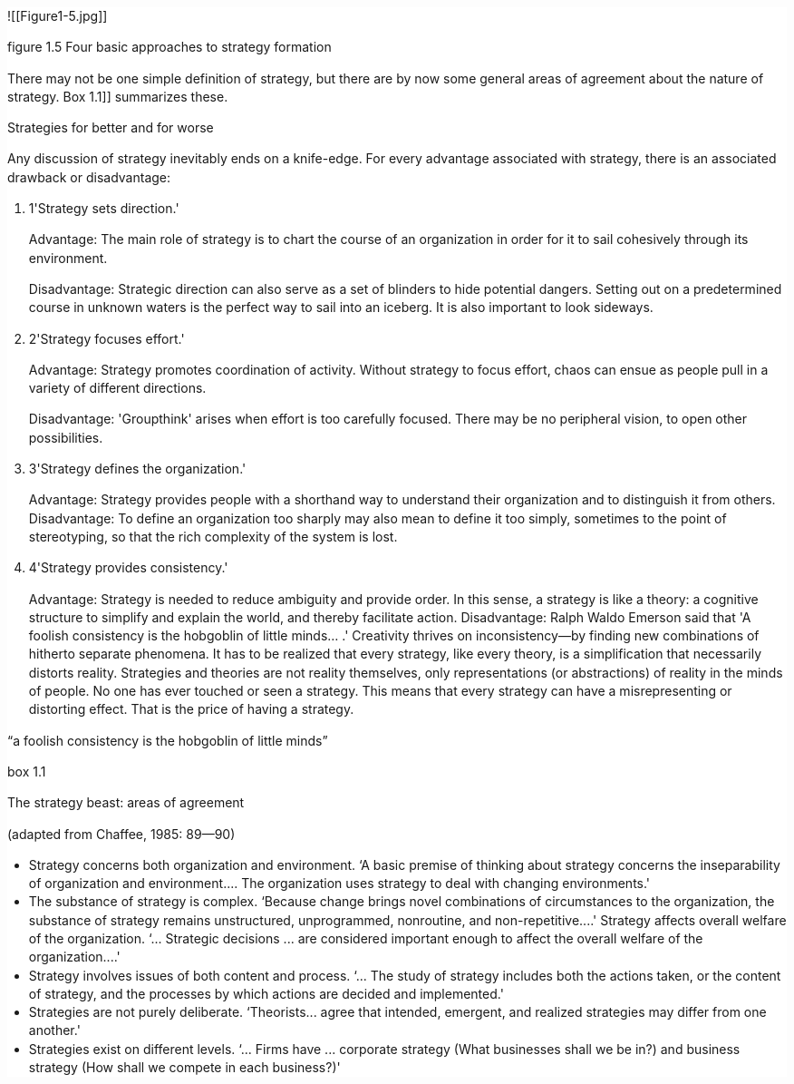 ![[Figure1-5.jpg]]

figure 1.5 Four basic approaches to strategy formation

There may not be one simple definition of strategy, but there are by now some general areas of agreement about the nature of strategy. Box 1.1]] summarizes these.

Strategies for better and for worse

Any discussion of strategy inevitably ends on a knife-edge. For every advantage associated with strategy, there is an associated drawback or disadvantage:

1. 1'Strategy sets direction.'
    
    Advantage: The main role of strategy is to chart the course of an organization in order for it to sail cohesively through its environment.
    
    Disadvantage: Strategic direction can also serve as a set of blinders to hide potential dangers. Setting out on a predetermined course in unknown waters is the perfect way to sail into an iceberg. It is also important to look sideways.
    
2. 2'Strategy focuses effort.'
    
    Advantage: Strategy promotes coordination of activity. Without strategy to focus effort, chaos can ensue as people pull in a variety of different directions.
    
    Disadvantage: 'Groupthink' arises when effort is too carefully focused. There may be no peripheral vision, to open other possibilities.
    
3. 3'Strategy defines the organization.'
    
    Advantage: Strategy provides people with a shorthand way to understand their organization and to distinguish it from others. Disadvantage: To define an organization too sharply may also mean to define it too simply, sometimes to the point of stereotyping, so that the rich complexity of the system is lost.
    
4. 4'Strategy provides consistency.'
    
    Advantage: Strategy is needed to reduce ambiguity and provide order. In this sense, a strategy is like a theory: a cognitive structure to simplify and explain the world, and thereby facilitate action. Disadvantage: Ralph Waldo Emerson said that 'A foolish consistency is the hobgoblin of little minds… .' Creativity thrives on inconsistency—by finding new combinations of hitherto separate phenomena. It has to be realized that every strategy, like every theory, is a simplification that necessarily distorts reality. Strategies and theories are not reality themselves, only representations (or abstractions) of reality in the minds of people. No one has ever touched or seen a strategy. This means that every strategy can have a misrepresenting or distorting effect. That is the price of having a strategy.
    

“a foolish consistency is the hobgoblin of little minds”

box 1.1

The strategy beast: areas of agreement

(adapted from Chaffee, 1985: 89—90)

- Strategy concerns both organization and environment. ‘A basic premise of thinking about strategy concerns the inseparability of organization and environment.... The organization uses strategy to deal with changing environments.'
- The substance of strategy is complex. ‘Because change brings novel combinations of circumstances to the organization, the substance of strategy remains unstructured, unprogrammed, nonroutine, and non-repetitive....' Strategy affects overall welfare of the organization. ‘... Strategic decisions ... are considered important enough to affect the overall welfare of the organization....'
- Strategy involves issues of both content and process. ‘... The study of strategy includes both the actions taken, or the content of strategy, and the processes by which actions are decided and implemented.'
- Strategies are not purely deliberate. ‘Theorists... agree that intended, emergent, and realized strategies may differ from one another.'
- Strategies exist on different levels. ‘... Firms have ... corporate strategy (What businesses shall we be in?) and business strategy (How shall we compete in each business?)'

[^1]:  Actually, Miller argues for a limit of this order to the number of ‘bits’ we can handle in what he refers to as ‘absolute judgment’ and the number of ‘chunks’—combinations of these bits—in ‘intermediate memory.’
[^2]:  In an interesting alternative mapping Martinet (1996) divided the field into teleologic, sociologic, ideologic, and ecologic. (Lauriol, 1996, has mapped our ten schools onto these four.) See also Bowman (1995) for another interesting cut of the field.chapter